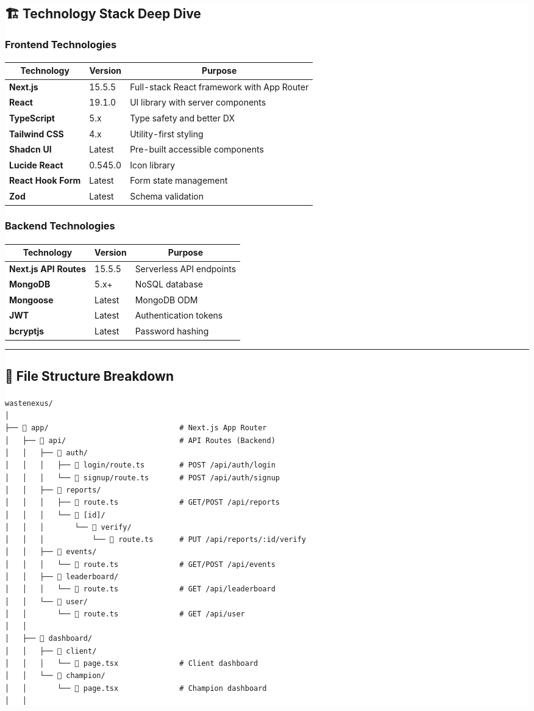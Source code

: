 
## 🏗️ Technology Stack Deep Dive

### Frontend Technologies
| Technology | Version | Purpose |
|-----------|---------|---------|
| **Next.js** | 15.5.5 | Full-stack React framework with App Router |
| **React** | 19.1.0 | UI library with server components |
| **TypeScript** | 5.x | Type safety and better DX |
| **Tailwind CSS** | 4.x | Utility-first styling |
| **Shadcn UI** | Latest | Pre-built accessible components |
| **Lucide React** | 0.545.0 | Icon library |
| **React Hook Form** | Latest | Form state management |
| **Zod** | Latest | Schema validation |

### Backend Technologies
| Technology | Version | Purpose |
|-----------|---------|---------|
| **Next.js API Routes** | 15.5.5 | Serverless API endpoints |
| **MongoDB** | 5.x+ | NoSQL database |
| **Mongoose** | Latest | MongoDB ODM |
| **JWT** | Latest | Authentication tokens |
| **bcryptjs** | Latest | Password hashing |

---

## 📂 File Structure Breakdown

```
wastenexus/
│
├── 📁 app/                              # Next.js App Router
│   ├── 📁 api/                          # API Routes (Backend)
│   │   ├── 📁 auth/
│   │   │   ├── 📄 login/route.ts        # POST /api/auth/login
│   │   │   └── 📄 signup/route.ts       # POST /api/auth/signup
│   │   ├── 📁 reports/
│   │   │   ├── 📄 route.ts              # GET/POST /api/reports
│   │   │   └── 📁 [id]/
│   │   │       └── 📁 verify/
│   │   │           └── 📄 route.ts      # PUT /api/reports/:id/verify
│   │   ├── 📁 events/
│   │   │   └── 📄 route.ts              # GET/POST /api/events
│   │   ├── 📁 leaderboard/
│   │   │   └── 📄 route.ts              # GET /api/leaderboard
│   │   └── 📁 user/
│   │       └── 📄 route.ts              # GET /api/user
│   │
│   ├── 📁 dashboard/
│   │   ├── 📁 client/
│   │   │   └── 📄 page.tsx              # Client dashboard
│   │   └── 📁 champion/
│   │       └── 📄 page.tsx              # Champion dashboard
│   │
```